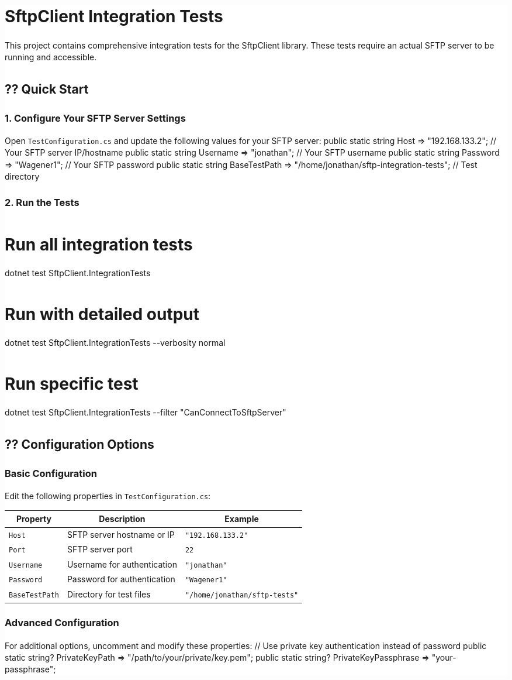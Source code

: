 # SftpClient Integration Tests

This project contains comprehensive integration tests for the SftpClient library. These tests require an actual SFTP server to be running and accessible.

## ?? Quick Start

### 1. Configure Your SFTP Server Settings

Open `TestConfiguration.cs` and update the following values for your SFTP server:
public static string Host => "192.168.133.2";        // Your SFTP server IP/hostname
public static string Username => "jonathan";          // Your SFTP username
public static string Password => "Wagener1";          // Your SFTP password
public static string BaseTestPath => "/home/jonathan/sftp-integration-tests";  // Test directory
### 2. Run the Tests
# Run all integration tests
dotnet test SftpClient.IntegrationTests

# Run with detailed output
dotnet test SftpClient.IntegrationTests --verbosity normal

# Run specific test
dotnet test SftpClient.IntegrationTests --filter "CanConnectToSftpServer"
## ?? Configuration Options

### Basic Configuration

Edit the following properties in `TestConfiguration.cs`:

| Property | Description | Example |
|----------|-------------|---------|
| `Host` | SFTP server hostname or IP | `"192.168.133.2"` |
| `Port` | SFTP server port | `22` |
| `Username` | Username for authentication | `"jonathan"` |
| `Password` | Password for authentication | `"Wagener1"` |
| `BaseTestPath` | Directory for test files | `"/home/jonathan/sftp-tests"` |

### Advanced Configuration

For additional options, uncomment and modify these properties:
// Use private key authentication instead of password
public static string? PrivateKeyPath => "/path/to/your/private/key.pem";
public static string? PrivateKeyPassphrase => "your-passphrase";
